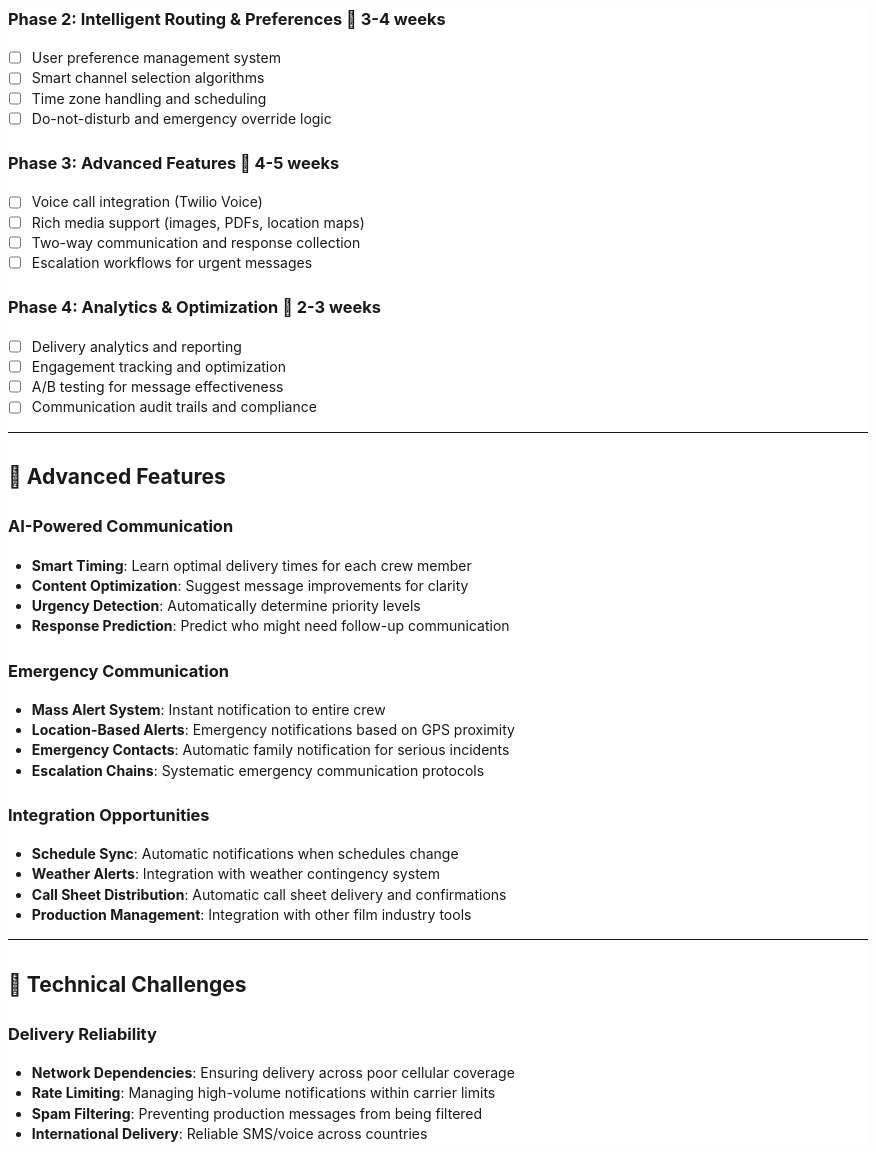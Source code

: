 ### **Phase 2: Intelligent Routing & Preferences** 📅 3-4 weeks
- [ ] User preference management system
- [ ] Smart channel selection algorithms
- [ ] Time zone handling and scheduling
- [ ] Do-not-disturb and emergency override logic

### **Phase 3: Advanced Features** 📅 4-5 weeks
- [ ] Voice call integration (Twilio Voice)
- [ ] Rich media support (images, PDFs, location maps)
- [ ] Two-way communication and response collection
- [ ] Escalation workflows for urgent messages

### **Phase 4: Analytics & Optimization** 📅 2-3 weeks
- [ ] Delivery analytics and reporting
- [ ] Engagement tracking and optimization
- [ ] A/B testing for message effectiveness
- [ ] Communication audit trails and compliance

---

## **🧩 Advanced Features**

### **AI-Powered Communication**
- **Smart Timing**: Learn optimal delivery times for each crew member
- **Content Optimization**: Suggest message improvements for clarity
- **Urgency Detection**: Automatically determine priority levels
- **Response Prediction**: Predict who might need follow-up communication

### **Emergency Communication**
- **Mass Alert System**: Instant notification to entire crew
- **Location-Based Alerts**: Emergency notifications based on GPS proximity
- **Emergency Contacts**: Automatic family notification for serious incidents
- **Escalation Chains**: Systematic emergency communication protocols

### **Integration Opportunities**
- **Schedule Sync**: Automatic notifications when schedules change
- **Weather Alerts**: Integration with weather contingency system
- **Call Sheet Distribution**: Automatic call sheet delivery and confirmations
- **Production Management**: Integration with other film industry tools

---

## **🚧 Technical Challenges**

### **Delivery Reliability**
- **Network Dependencies**: Ensuring delivery across poor cellular coverage
- **Rate Limiting**: Managing high-volume notifications within carrier limits
- **Spam Filtering**: Preventing production messages from being filtered
- **International Delivery**: Reliable SMS/voice across countries
